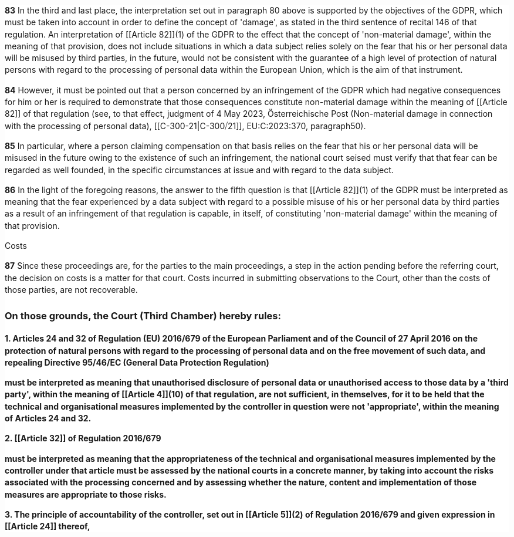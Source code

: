 **83** In the third and last place, the interpretation set out in paragraph 80 above is supported by the objectives of the GDPR, which must be taken into account in order to define the concept of 'damage', as stated in the third sentence of recital 146 of that regulation. An interpretation of [[Article 82]](1\) of the GDPR to the effect that the concept of 'non-material damage', within the meaning of that provision, does not include situations in which a data subject relies solely on the fear that his or her personal data will be misused by third parties, in the future, would not be consistent with the guarantee of a high level of protection of natural persons with regard to the processing of personal data within the European Union, which is the aim of that instrument.

**84** However, it must be pointed out that a person concerned by an infringement of the GDPR which had negative consequences for him or her is required to demonstrate that those consequences constitute non-material damage within the meaning of [[Article 82]] of that regulation (see, to that effect, judgment of 4 May 2023, Österreichische Post (Non-material damage in connection with the processing of personal data), [[C-300-21|C-300⧸21]], EU:C:2023:370, paragraph50).

**85** In particular, where a person claiming compensation on that basis relies on the fear that his or her personal data will be misused in the future owing to the existence of such an infringement, the national court seised must verify that that fear can be regarded as well founded, in the specific circumstances at issue and with regard to the data subject.

**86** In the light of the foregoing reasons, the answer to the fifth question is that [[Article 82]](1\) of the GDPR must be interpreted as meaning that the fear experienced by a data subject with regard to a possible misuse of his or her personal data by third parties as a result of an infringement of that regulation is capable, in itself, of constituting 'non-material damage' within the meaning of that provision.

Costs

**87** Since these proceedings are, for the parties to the main proceedings, a step in the action pending before the referring court, the decision on costs is a matter for that court. Costs incurred in submitting observations to the Court, other than the costs of those parties, are not recoverable.

### On those grounds, the Court (Third Chamber) hereby rules:

**1. Articles 24 and 32 of Regulation (EU) 2016/679 of the European Parliament and of the Council of 27 April 2016 on the protection of natural persons with regard to the processing of personal data and on the free movement of such data, and repealing Directive 95/46/EC (General Data Protection Regulation)**

**must be interpreted as meaning that unauthorised disclosure of personal data or unauthorised access to those data by a 'third party', within the meaning of [[Article 4]](10\) of that regulation, are not sufficient, in themselves, for it to be held that the technical and organisational measures implemented by the controller in question were not 'appropriate', within the meaning of Articles 24 and 32.**

**2. [[Article 32]] of Regulation 2016/679**

**must be interpreted as meaning that the appropriateness of the technical and organisational measures implemented by the controller under that article must be assessed by the national courts in a concrete manner, by taking into account the risks associated with the processing concerned and by assessing whether the nature, content and implementation of those measures are appropriate to those risks.**

**3. The principle of accountability of the controller, set out in [[Article 5]](2\) of Regulation 2016/679 and given expression in [[Article 24]] thereof,**
